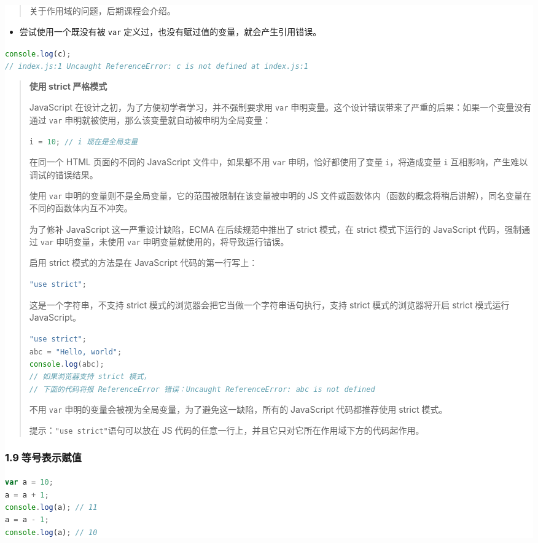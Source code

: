 > 关于作用域的问题，后期课程会介绍。

- 尝试使用一个既没有被 `var` 定义过，也没有赋过值的变量，就会产生引用错误。

```javascript
console.log(c);
// index.js:1 Uncaught ReferenceError: c is not defined at index.js:1
```

> **使用 strict 严格模式**
>
> JavaScript 在设计之初，为了方便初学者学习，并不强制要求用 `var` 申明变量。这个设计错误带来了严重的后果：如果一个变量没有通过 `var` 申明就被使用，那么该变量就自动被申明为全局变量：
>
> ```javascript
> i = 10; // i 现在是全局变量
> ```
>
> 在同一个 HTML 页面的不同的 JavaScript 文件中，如果都不用 `var` 申明，恰好都使用了变量 `i`，将造成变量 `i` 互相影响，产生难以调试的错误结果。
>
> 使用 `var` 申明的变量则不是全局变量，它的范围被限制在该变量被申明的 JS 文件或函数体内（函数的概念将稍后讲解），同名变量在不同的函数体内互不冲突。
>
> 为了修补 JavaScript 这一严重设计缺陷，ECMA 在后续规范中推出了 strict 模式，在 strict 模式下运行的 JavaScript 代码，强制通过 `var` 申明变量，未使用 `var` 申明变量就使用的，将导致运行错误。
>
> 启用 strict 模式的方法是在 JavaScript 代码的第一行写上：
>
> ```javascript
> "use strict";
> ```
>
> 这是一个字符串，不支持 strict 模式的浏览器会把它当做一个字符串语句执行，支持 strict 模式的浏览器将开启 strict 模式运行 JavaScript。
>
> ```javascript
> "use strict";
> abc = "Hello, world";
> console.log(abc);
> // 如果浏览器支持 strict 模式，
> // 下面的代码将报 ReferenceError 错误：Uncaught ReferenceError: abc is not defined
> ```
>
> 不用 `var` 申明的变量会被视为全局变量，为了避免这一缺陷，所有的 JavaScript 代码都推荐使用 strict 模式。
>
> 提示：`"use strict"`语句可以放在 JS 代码的任意一行上，并且它只对它所在作用域下方的代码起作用。

### 1.9 等号表示赋值

```javascript
var a = 10;
a = a + 1;
console.log(a); // 11
a = a - 1;
console.log(a); // 10
```
